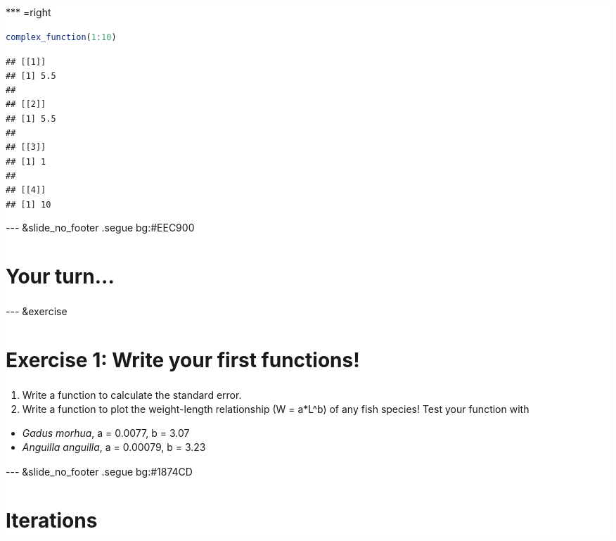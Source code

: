
*** =right

```r
complex_function(1:10)
```

```no-highlight
## [[1]]
## [1] 5.5
## 
## [[2]]
## [1] 5.5
## 
## [[3]]
## [1] 1
## 
## [[4]]
## [1] 10
```


--- &slide_no_footer .segue bg:#EEC900

# Your turn...

--- &exercise

# Exercise 1: Write your first functions!

1. Write a function to calculate the standard error.
2. Write a function to plot the weight-length relationship (W = a*L^b) of any fish species! Test your function with

- *Gadus morhua*, a = 0.0077, b = 3.07
- *Anguilla anguilla*, a = 0.00079, b = 3.23 


--- &slide_no_footer .segue bg:#1874CD

# Iterations